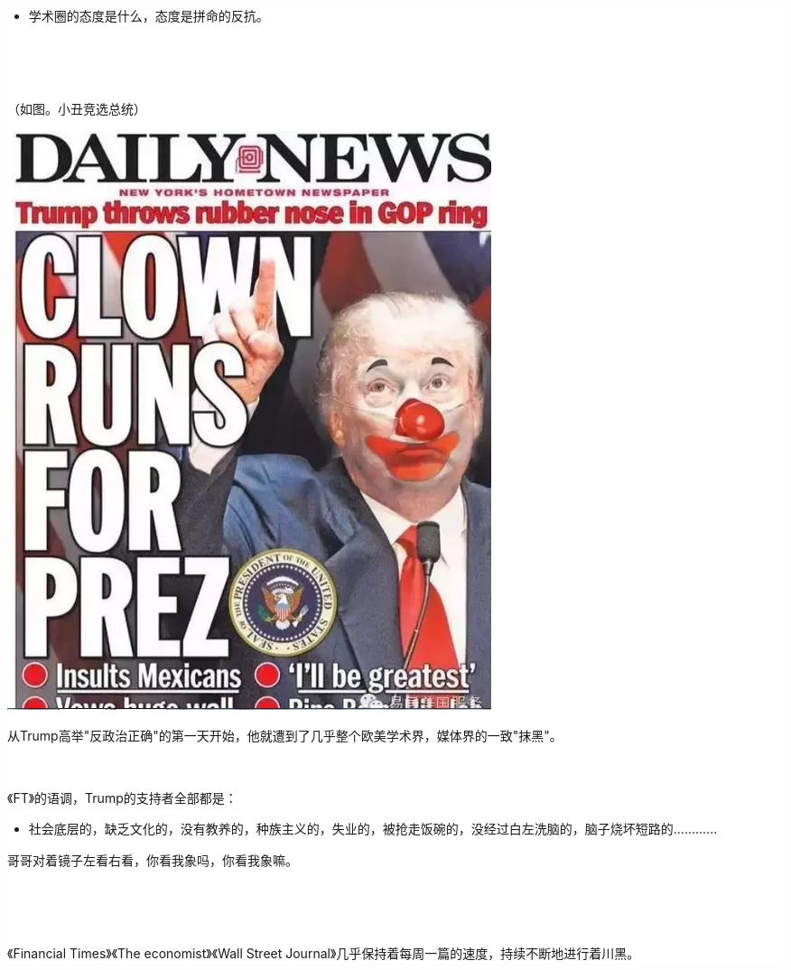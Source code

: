 -   学术圈的态度是什么，态度是拼命的反抗。

 

 

（如图。小丑竞选总统）

![](../img/F500/media/image2.png)


从Trump高举"反政治正确"的第一天开始，他就遭到了几乎整个欧美学术界，媒体界的一致"抹黑"。

 

《FT》的语调，Trump的支持者全部都是：

-   社会底层的，缺乏文化的，没有教养的，种族主义的，失业的，被抢走饭碗的，没经过白左洗脑的，脑子烧坏短路的............

哥哥对着镜子左看右看，你看我象吗，你看我象嘛。

 

 

《Financial Times》《The economist》《Wall Street
Journal》几乎保持着每周一篇的速度，持续不断地进行着川黑。
